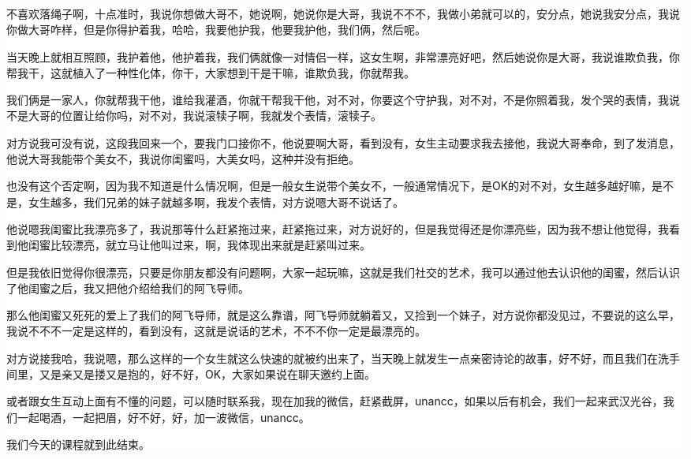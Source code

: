不喜欢落绳子啊，十点准时，我说你想做大哥不，她说啊，她说你是大哥，我说不不不，我做小弟就可以的，安分点，她说我安分点，我说你做大哥咋样，但是你得护着我，哈哈，我要他护我，他要我护他，我们俩，然后呢。

当天晚上就相互照顾，我护着他，他护着我，我们俩就像一对情侣一样，这女生啊，非常漂亮好吧，然后她说你是大哥，我说谁欺负我，你帮我干，这就植入了一种性化体，你干，大家想到干是干嘛，谁欺负我，你就帮我。

我们俩是一家人，你就帮我干他，谁给我灌酒，你就干帮我干他，对不对，你要这个守护我，对不对，不是你照着我，发个哭的表情，我说不是大哥的位置让给你吗，对不对，我说滚犊子啊，我就发个表情，滚犊子。

对方说我可没有说，这段我回来一个，要我门口接你不，他说要啊大哥，看到没有，女生主动要求我去接他，我说大哥奉命，到了发消息，他说大哥我能带个美女不，我说你闺蜜吗，大美女吗，这种并没有拒绝。

也没有这个否定啊，因为我不知道是什么情况啊，但是一般女生说带个美女不，一般通常情况下，是OK的对不对，女生越多越好嘛，是不是，女生越多，我们兄弟的妹子就越多啊，我发个表情，对方说嗯大哥不说话了。

他说嗯我闺蜜比我漂亮多了，我说那等什么赶紧拖过来，赶紧拖过来，对方说好的，但是我觉得还是你漂亮些，因为我不想让他觉得，我看到他闺蜜比较漂亮，就立马让他叫过来，啊，我体现出来就是赶紧叫过来。

但是我依旧觉得你很漂亮，只要是你朋友都没有问题啊，大家一起玩嘛，这就是我们社交的艺术，我可以通过他去认识他的闺蜜，然后认识了他闺蜜之后，我又把他介绍给我们的阿飞导师。

那么他闺蜜又死死的爱上了我们的阿飞导师，就是这么靠谱，阿飞导师就躺着又，又捡到一个妹子，对方说你都没见过，不要说的这么早，我说不不不一定是这样的，看到没有，这就是说话的艺术，不不不你一定是最漂亮的。

对方说接我哈，我说嗯，那么这样的一个女生就这么快速的就被约出来了，当天晚上就发生一点亲密诗论的故事，好不好，而且我们在洗手间里，又是亲又是搂又是抱的，好不好，OK，大家如果说在聊天邀约上面。

或者跟女生互动上面有不懂的问题，可以随时联系我，现在加我的微信，赶紧截屏，unancc，如果以后有机会，我们一起来武汉光谷，我们一起喝酒，一起把眉，好不好，好，加一波微信，unancc。

我们今天的课程就到此结束。